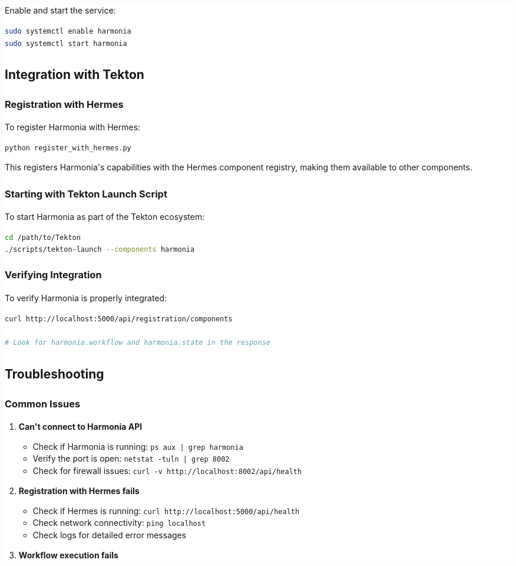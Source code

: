 Enable and start the service:

```bash
sudo systemctl enable harmonia
sudo systemctl start harmonia
```

## Integration with Tekton

### Registration with Hermes

To register Harmonia with Hermes:

```bash
python register_with_hermes.py
```

This registers Harmonia's capabilities with the Hermes component registry, making them available to other components.

### Starting with Tekton Launch Script

To start Harmonia as part of the Tekton ecosystem:

```bash
cd /path/to/Tekton
./scripts/tekton-launch --components harmonia
```

### Verifying Integration

To verify Harmonia is properly integrated:

```bash
curl http://localhost:5000/api/registration/components

# Look for harmonia.workflow and harmonia.state in the response
```

## Troubleshooting

### Common Issues

1. **Can't connect to Harmonia API**

   - Check if Harmonia is running: `ps aux | grep harmonia`
   - Verify the port is open: `netstat -tuln | grep 8002`
   - Check for firewall issues: `curl -v http://localhost:8002/api/health`

2. **Registration with Hermes fails**

   - Check if Hermes is running: `curl http://localhost:5000/api/health`
   - Check network connectivity: `ping localhost`
   - Check logs for detailed error messages

3. **Workflow execution fails**
